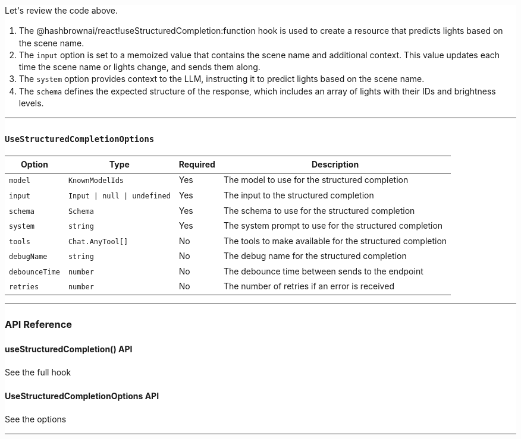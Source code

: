 </hb-code-example>

Let's review the code above.

1. The @hashbrownai/react!useStructuredCompletion:function hook is used to create a resource that predicts lights based on the scene name.
2. The `input` option is set to a memoized value that contains the scene name and additional context. This value updates each time the scene name or lights change, and sends them along.
3. The `system` option provides context to the LLM, instructing it to predict lights based on the scene name.
4. The `schema` defines the expected structure of the response, which includes an array of lights with their IDs and brightness levels.

---

### `UseStructuredCompletionOptions`

| Option         | Type                         | Required | Description                                               |
| -------------- | ---------------------------- | -------- | --------------------------------------------------------- |
| `model`        | `KnownModelIds`              | Yes      | The model to use for the structured completion            |
| `input`        | `Input \| null \| undefined` | Yes      | The input to the structured completion                    |
| `schema`       | `Schema`                     | Yes      | The schema to use for the structured completion           |
| `system`       | `string`                     | Yes      | The system prompt to use for the structured completion    |
| `tools`        | `Chat.AnyTool[]`             | No       | The tools to make available for the structured completion |
| `debugName`    | `string`                     | No       | The debug name for the structured completion              |
| `debounceTime` | `number`                     | No       | The debounce time between sends to the endpoint           |
| `retries`      | `number`                     | No       | The number of retries if an error is received             |

---

### API Reference

<hb-next-steps>
  <hb-next-step link="/api/react/useStructuredCompletion">
    <div>
      <hb-code />
    </div>
    <div>
      <h4>useStructuredCompletion() API</h4>
      <p>See the full hook</p>
    </div>
  </hb-next-step>
  <hb-next-step link="/api/react/UseStructuredCompletionOptions">
    <div>
      <hb-code />
    </div>
    <div>
      <h4>UseStructuredCompletionOptions API</h4>
      <p>See the options</p>
    </div>
  </hb-next-step>
</hb-next-steps>

---